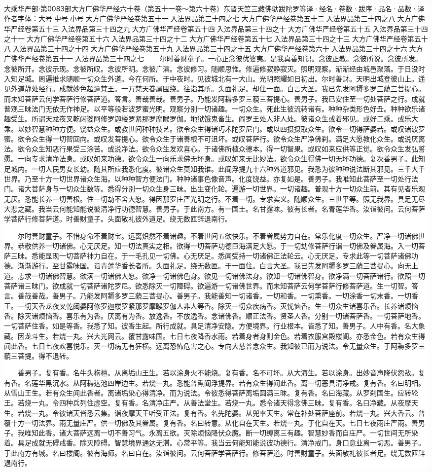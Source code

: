 大乘华严部·第0083部大方广佛华严经六十卷（第五十一卷～第六十卷）东晋天竺三藏佛驮跋陀罗等译
· 经名 · 卷数 · 跋序
· 品名 · 品数 · 译作者字体：大号 中号 小号
大方广佛华严经卷第五十一
入法界品第三十四之七
大方广佛华严经卷第五十二
入法界品第三十四之八
大方广佛华严经卷第五十三
入法界品第三十四之九
大方广佛华严经卷第五十四
入法界品第三十四之十
大方广佛华严经卷第五十五
入法界品第三十四之十一
大方广佛华严经卷第五十六
入法界品第三十四之十二
大方广佛华严经卷第五十七
入法界品第三十四之十三
大方广佛华严经卷第五十八
入法界品第三十四之十四
大方广佛华严经卷第五十九
入法界品第三十四之十五
大方广佛华严经卷第六十
入法界品第三十四之十六
大方广佛华严经卷第五十一
入法界品第三十四之七
　　尔时善财童子。一心正念彼优婆夷。是我真善知识。念彼正教。念彼所说。念彼所发。念彼所开。念彼示现。念彼所叹。念彼所明。念彼广演。念彼修习。随顺思惟。修遍修寂静寂灭。照明观察。渐渐经由城邑聚落。于日没时入知足城。周遍推求随顺一切众生外道。今在何所。于中夜时。见彼城北有一大山。光明照耀如日初出。尔时善财。天明出城登彼山上。遥见外道静处经行。成就妙色超逾梵王。一万梵天眷属围绕。往诣其所。头面礼足。却住一面。白言大圣。我已先发阿耨多罗三藐三菩提心。而未知菩萨云何学菩萨行修菩萨道。答言。善哉善哉。善男子。乃能发阿耨多罗三藐三菩提心。善男子。我已安住至一切处菩萨之行。成就普观三昧法门无依无作神足。以平等般若波罗蜜光明。观察分别一切诸趣。一切众生。死此生彼流转诸有。种种杂类形色好丑。种种欲乐诸趣受生。所谓天龙夜叉乾闼婆阿修罗迦楼罗紧那罗摩睺罗伽。地狱饿鬼畜生。阎罗王处人非人处。彼诸众生或着邪见。或好二乘。或乐大乘。以妙智慧种种方便。饶益众生。或教世间种种技艺。欲令众生得诸巧术陀罗尼门。或以四摄摄取众生。欲令一切得萨婆若。或叹诸波罗蜜。欲令众生得一切智回向。或叹发菩提心。欲令众生于诸善根不可沮坏。或叹菩萨行。欲令众生严净佛刹。满足大愿教化众生。或说厌离法。欲令众生知恶行果受三涂苦。或说净法。欲令众生发欢喜心。于诸佛所植众德本。得一切智果。或叹如来应供等正觉。欲令众生发弘誓愿。一向专求清净法身。或叹如来功德。欲令众生一向乐求佛无坏身。或叹如来无比妙法。欲令众生得佛一切无坏功德。复次善男子。此知足城内。一切人民男女长幼。随其所应我悉化度。彼诸众生莫知我谁。此阎浮提九十六种外道邪见。我悉为彼种种说法断其邪见。三千大千世界。乃至十方一切世界诸众生海。以种种智方便法门。种种诸事色像音声。化度饶益。亦复如是。善男子。我唯知此菩萨至一切处行法门。诸大菩萨身与一切众生数等。悉得分别一切众生身三昧。出生变化轮。遍游一切世界。一切诸趣。普现十方一切众生前。其有见者乐观无厌。悉能长养一切善根。住一切劫不舍大愿。得因那罗庄严光明之行。不着一切。专求实义。随顺众生。三世平等。照无我界。具足无尽大悲之藏。我当云何能知能说彼清净行功德智慧。善男子。于此南方。有一国土。名甘露味。彼有长者。名青莲华香。汝诣彼问。云何菩萨学菩萨行修菩萨道。时善财童子。头面敬礼彼外道足。绕无数匝辞退南行。

　　尔时善财童子。不惜身命不着财宝。远离炽然不着诸趣。不着世间五欲快乐。不着眷属势力自在。常乐化度一切众生。严净一切诸佛世界。恭敬供养一切诸佛。心无厌足。知一切法真实之相。欲得一切菩萨功德巨海满足大愿。于一切劫修菩萨行诣一切佛及眷属海。入一切菩萨三昧。悉能显现一切菩萨神力自在。于一毛孔见一切佛。心无厌足。悉闻受持一切诸佛正法轮云。心无厌足。专求此等一切菩萨诸佛功德。渐渐游行。至甘露味国。诣青莲华香长者所。头面礼足。绕无数匝。于一面住。白言大圣。我已先发阿耨多罗三藐三菩提心。向无上道。志求一切诸佛智慧。欲满一切诸佛大愿。欲净一切诸佛色身。欲见一切诸佛法身。欲知一切诸佛智身。欲净满一切菩萨诸行。欲照一切菩萨诸三昧门。欲成就一切菩萨诸陀罗尼。欲悉除灭一切障碍。欲遍游一切诸佛世界。而未知菩萨云何学菩萨行修菩萨道。生一切智。答言。善哉善哉。善男子。乃能发阿耨多罗三藐三菩提心。善男子。我能善知一切诸香。一切和香。一切熏香。一切涂香一切末香。一切香王。一切天香龙夜叉乾闼婆阿修罗迦楼罗紧那罗摩睺罗伽人非人等香。除灭一切众疾病香。灭忧恼香。生一切众生诸喜乐香。长养诸烦恼香。除灭诸烦恼香。喜乐有为香。厌离有为香。放逸香。不放逸香。念诸佛香。顺正法香。贤圣人香。分别一切诸菩萨香。一切菩萨地香。一切菩萨住香。如是等香。我悉了知。彼香生起。所行成就。具足清净安隐。方便境界。行业根本。皆悉了知。善男子。人中有香。名大象藏。因龙斗生。若烧一丸。兴大光网云。覆甘露味国。七日七夜降香水雨。若着身者身则金色。若着衣服宫殿楼阁。亦悉金色。若有众生得闻此香。七日七夜欢喜悦乐。灭一切病无有狂横。远离恐怖危害之心。专向大慈普念众生。我知彼已而为说法。令无量众生。于阿耨多罗三藐三菩提。得不退转。

　　善男子。复有香。名牛头栴檀。从离垢山王生。若以涂身火不能烧。复有香。名不可坏。从大海生。若以涂身。出妙音声降伏怨敌。复有香。名莲华黑沉水。从阿耨达池四岸边生。若烧一丸。悉能普熏阎浮提界。若有众生得闻此香。离一切恶具清净戒。复有香。名曰明相。从雪山王生。若有众生闻此香者。离诸垢染心得清净。而为说法。令彼悉得菩萨离垢圆满三昧。复有香。名曰海藏。从罗刹国生。应转轮王。若烧一丸。令四种兵列住虚空。复有香。名清净庄严。从善法堂生。若烧一丸。悉令诸天得念佛三昧。复有香。名曰净藏。从夜摩天生。若烧一丸。令彼诸天皆悉云集。诣夜摩天王听受正法。复有香。名先陀婆。从兜率天生。常在补处菩萨座前。若烧一丸。兴大香云。普覆十方一切法界。雨无量庄严。供一切佛及其眷属。复有香。名曰转意。从化自在天生。若烧一丸。于化自在天。七日七夜雨庄严雨。善男子。我唯知此香。诸大菩萨远离一切不善习气。永离五欲。灭除烦恼降伏众魔。断一切缚离三有趣。智慧妙香而自庄严。一切世间无所染着。具足成就无碍戒香。除灭障碍。智慧境界通达无滞。心常平等。我当云何能知能说彼功德行。清净戒门。身口意业离一切恶。善男子。于此南方有城。名曰楼阁。彼有海师。名曰自在。汝诣彼问。云何菩萨学菩萨行。修菩萨道。时善财童子。头面敬礼彼长者足。绕无数匝辞退南行。
